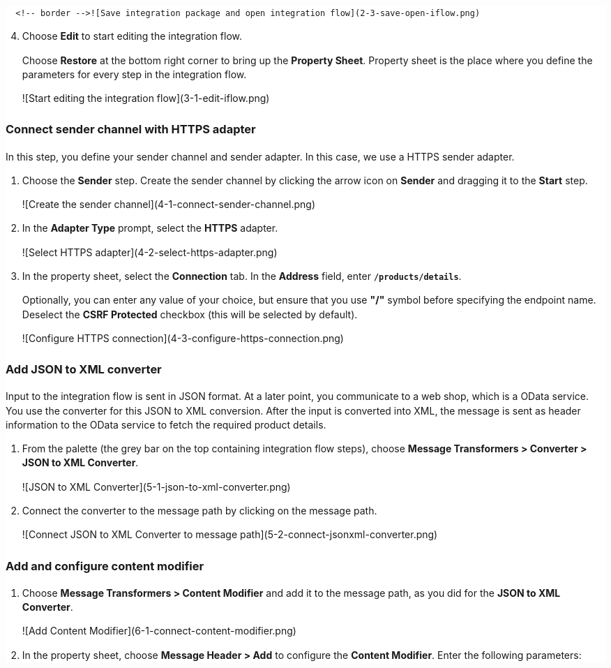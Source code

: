       <!-- border -->![Save integration package and open integration flow](2-3-save-open-iflow.png)

4. Choose **Edit** to start editing the integration flow.

    Choose **Restore** at the bottom right corner to bring up the **Property Sheet**. Property sheet is the place where you define the parameters for every step in the integration flow.

      <!-- border -->![Start editing the integration flow](3-1-edit-iflow.png)


### Connect sender channel with HTTPS adapter

In this step, you define your sender channel and sender adapter. In this case, we use a HTTPS sender adapter.

1. Choose the **Sender** step. Create the sender channel by clicking the arrow icon on **Sender** and dragging it to the **Start** step.

    <!-- border -->![Create the sender channel](4-1-connect-sender-channel.png)

2. In the **Adapter Type** prompt, select the **HTTPS** adapter.

    <!-- border -->![Select HTTPS adapter](4-2-select-https-adapter.png)

3. In the property sheet, select the **Connection** tab. In the **Address** field, enter **`/products/details`**.

    Optionally, you can enter any value of your choice, but ensure that you use **"/"** symbol before specifying the endpoint name. Deselect the **CSRF Protected** checkbox (this will be selected by default).

    <!-- border -->![Configure HTTPS connection](4-3-configure-https-connection.png)



### Add JSON to XML converter

Input to the integration flow is sent in JSON format. At a later point, you communicate to a web shop, which is a OData service. You use the converter for this JSON to XML conversion. After the input is converted into XML, the message is sent as header information to the OData service to fetch the required product details.

1. From the palette (the grey bar on the top containing integration flow steps), choose **Message Transformers > Converter > JSON to XML Converter**.

    <!-- border -->![JSON to XML Converter](5-1-json-to-xml-converter.png)

2. Connect the converter to the message path by clicking on the message path.

    <!-- border -->![Connect JSON to XML Converter to message path](5-2-connect-jsonxml-converter.png)


### Add and configure content modifier


1. Choose **Message Transformers > Content Modifier** and add it to the message path, as you did for the **JSON to XML Converter**.

    <!-- border -->![Add Content Modifier](6-1-connect-content-modifier.png)

2. In the property sheet, choose **Message Header > Add** to configure the **Content Modifier**. Enter the following parameters:
